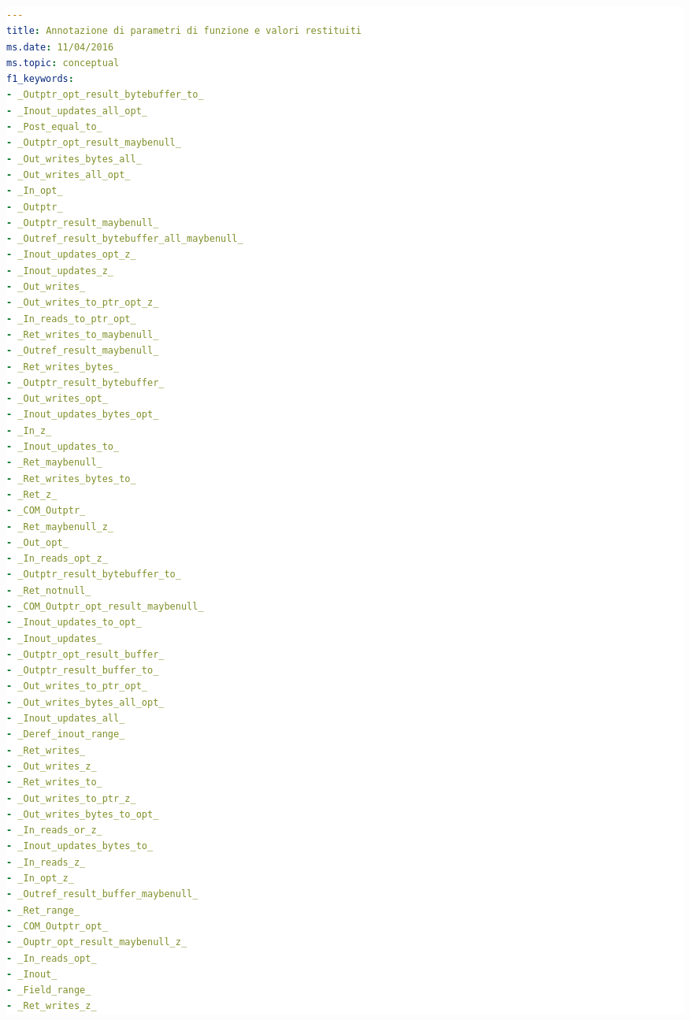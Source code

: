 ```yaml
---
title: Annotazione di parametri di funzione e valori restituiti
ms.date: 11/04/2016
ms.topic: conceptual
f1_keywords:
- _Outptr_opt_result_bytebuffer_to_
- _Inout_updates_all_opt_
- _Post_equal_to_
- _Outptr_opt_result_maybenull_
- _Out_writes_bytes_all_
- _Out_writes_all_opt_
- _In_opt_
- _Outptr_
- _Outptr_result_maybenull_
- _Outref_result_bytebuffer_all_maybenull_
- _Inout_updates_opt_z_
- _Inout_updates_z_
- _Out_writes_
- _Out_writes_to_ptr_opt_z_
- _In_reads_to_ptr_opt_
- _Ret_writes_to_maybenull_
- _Outref_result_maybenull_
- _Ret_writes_bytes_
- _Outptr_result_bytebuffer_
- _Out_writes_opt_
- _Inout_updates_bytes_opt_
- _In_z_
- _Inout_updates_to_
- _Ret_maybenull_
- _Ret_writes_bytes_to_
- _Ret_z_
- _COM_Outptr_
- _Ret_maybenull_z_
- _Out_opt_
- _In_reads_opt_z_
- _Outptr_result_bytebuffer_to_
- _Ret_notnull_
- _COM_Outptr_opt_result_maybenull_
- _Inout_updates_to_opt_
- _Inout_updates_
- _Outptr_opt_result_buffer_
- _Outptr_result_buffer_to_
- _Out_writes_to_ptr_opt_
- _Out_writes_bytes_all_opt_
- _Inout_updates_all_
- _Deref_inout_range_
- _Ret_writes_
- _Out_writes_z_
- _Ret_writes_to_
- _Out_writes_to_ptr_z_
- _Out_writes_bytes_to_opt_
- _In_reads_or_z_
- _Inout_updates_bytes_to_
- _In_reads_z_
- _In_opt_z_
- _Outref_result_buffer_maybenull_
- _Ret_range_
- _COM_Outptr_opt_
- _Ouptr_opt_result_maybenull_z_
- _In_reads_opt_
- _Inout_
- _Field_range_
- _Ret_writes_z_
```